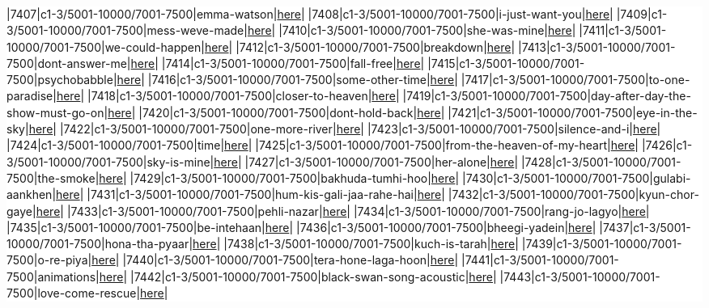|7407|c1-3/5001-10000/7001-7500|emma-watson|[here](https://cdn.jsdelivr.net/gh/guitarchord/c1-3/5001-10000/7001-7500/emma-watson.webp)|
|7408|c1-3/5001-10000/7001-7500|i-just-want-you|[here](https://cdn.jsdelivr.net/gh/guitarchord/c1-3/5001-10000/7001-7500/i-just-want-you.webp)|
|7409|c1-3/5001-10000/7001-7500|mess-weve-made|[here](https://cdn.jsdelivr.net/gh/guitarchord/c1-3/5001-10000/7001-7500/mess-weve-made.webp)|
|7410|c1-3/5001-10000/7001-7500|she-was-mine|[here](https://cdn.jsdelivr.net/gh/guitarchord/c1-3/5001-10000/7001-7500/she-was-mine.webp)|
|7411|c1-3/5001-10000/7001-7500|we-could-happen|[here](https://cdn.jsdelivr.net/gh/guitarchord/c1-3/5001-10000/7001-7500/we-could-happen.webp)|
|7412|c1-3/5001-10000/7001-7500|breakdown|[here](https://cdn.jsdelivr.net/gh/guitarchord/c1-3/5001-10000/7001-7500/breakdown.webp)|
|7413|c1-3/5001-10000/7001-7500|dont-answer-me|[here](https://cdn.jsdelivr.net/gh/guitarchord/c1-3/5001-10000/7001-7500/dont-answer-me.webp)|
|7414|c1-3/5001-10000/7001-7500|fall-free|[here](https://cdn.jsdelivr.net/gh/guitarchord/c1-3/5001-10000/7001-7500/fall-free.webp)|
|7415|c1-3/5001-10000/7001-7500|psychobabble|[here](https://cdn.jsdelivr.net/gh/guitarchord/c1-3/5001-10000/7001-7500/psychobabble.webp)|
|7416|c1-3/5001-10000/7001-7500|some-other-time|[here](https://cdn.jsdelivr.net/gh/guitarchord/c1-3/5001-10000/7001-7500/some-other-time.webp)|
|7417|c1-3/5001-10000/7001-7500|to-one-paradise|[here](https://cdn.jsdelivr.net/gh/guitarchord/c1-3/5001-10000/7001-7500/to-one-paradise.webp)|
|7418|c1-3/5001-10000/7001-7500|closer-to-heaven|[here](https://cdn.jsdelivr.net/gh/guitarchord/c1-3/5001-10000/7001-7500/closer-to-heaven.webp)|
|7419|c1-3/5001-10000/7001-7500|day-after-day-the-show-must-go-on|[here](https://cdn.jsdelivr.net/gh/guitarchord/c1-3/5001-10000/7001-7500/day-after-day-the-show-must-go-on.webp)|
|7420|c1-3/5001-10000/7001-7500|dont-hold-back|[here](https://cdn.jsdelivr.net/gh/guitarchord/c1-3/5001-10000/7001-7500/dont-hold-back.webp)|
|7421|c1-3/5001-10000/7001-7500|eye-in-the-sky|[here](https://cdn.jsdelivr.net/gh/guitarchord/c1-3/5001-10000/7001-7500/eye-in-the-sky.webp)|
|7422|c1-3/5001-10000/7001-7500|one-more-river|[here](https://cdn.jsdelivr.net/gh/guitarchord/c1-3/5001-10000/7001-7500/one-more-river.webp)|
|7423|c1-3/5001-10000/7001-7500|silence-and-i|[here](https://cdn.jsdelivr.net/gh/guitarchord/c1-3/5001-10000/7001-7500/silence-and-i.webp)|
|7424|c1-3/5001-10000/7001-7500|time|[here](https://cdn.jsdelivr.net/gh/guitarchord/c1-3/5001-10000/7001-7500/time.webp)|
|7425|c1-3/5001-10000/7001-7500|from-the-heaven-of-my-heart|[here](https://cdn.jsdelivr.net/gh/guitarchord/c1-3/5001-10000/7001-7500/from-the-heaven-of-my-heart.webp)|
|7426|c1-3/5001-10000/7001-7500|sky-is-mine|[here](https://cdn.jsdelivr.net/gh/guitarchord/c1-3/5001-10000/7001-7500/sky-is-mine.webp)|
|7427|c1-3/5001-10000/7001-7500|her-alone|[here](https://cdn.jsdelivr.net/gh/guitarchord/c1-3/5001-10000/7001-7500/her-alone.webp)|
|7428|c1-3/5001-10000/7001-7500|the-smoke|[here](https://cdn.jsdelivr.net/gh/guitarchord/c1-3/5001-10000/7001-7500/the-smoke.webp)|
|7429|c1-3/5001-10000/7001-7500|bakhuda-tumhi-hoo|[here](https://cdn.jsdelivr.net/gh/guitarchord/c1-3/5001-10000/7001-7500/bakhuda-tumhi-hoo.webp)|
|7430|c1-3/5001-10000/7001-7500|gulabi-aankhen|[here](https://cdn.jsdelivr.net/gh/guitarchord/c1-3/5001-10000/7001-7500/gulabi-aankhen.webp)|
|7431|c1-3/5001-10000/7001-7500|hum-kis-gali-jaa-rahe-hai|[here](https://cdn.jsdelivr.net/gh/guitarchord/c1-3/5001-10000/7001-7500/hum-kis-gali-jaa-rahe-hai.webp)|
|7432|c1-3/5001-10000/7001-7500|kyun-chor-gaye|[here](https://cdn.jsdelivr.net/gh/guitarchord/c1-3/5001-10000/7001-7500/kyun-chor-gaye.webp)|
|7433|c1-3/5001-10000/7001-7500|pehli-nazar|[here](https://cdn.jsdelivr.net/gh/guitarchord/c1-3/5001-10000/7001-7500/pehli-nazar.webp)|
|7434|c1-3/5001-10000/7001-7500|rang-jo-lagyo|[here](https://cdn.jsdelivr.net/gh/guitarchord/c1-3/5001-10000/7001-7500/rang-jo-lagyo.webp)|
|7435|c1-3/5001-10000/7001-7500|be-intehaan|[here](https://cdn.jsdelivr.net/gh/guitarchord/c1-3/5001-10000/7001-7500/be-intehaan.webp)|
|7436|c1-3/5001-10000/7001-7500|bheegi-yadein|[here](https://cdn.jsdelivr.net/gh/guitarchord/c1-3/5001-10000/7001-7500/bheegi-yadein.webp)|
|7437|c1-3/5001-10000/7001-7500|hona-tha-pyaar|[here](https://cdn.jsdelivr.net/gh/guitarchord/c1-3/5001-10000/7001-7500/hona-tha-pyaar.webp)|
|7438|c1-3/5001-10000/7001-7500|kuch-is-tarah|[here](https://cdn.jsdelivr.net/gh/guitarchord/c1-3/5001-10000/7001-7500/kuch-is-tarah.webp)|
|7439|c1-3/5001-10000/7001-7500|o-re-piya|[here](https://cdn.jsdelivr.net/gh/guitarchord/c1-3/5001-10000/7001-7500/o-re-piya.webp)|
|7440|c1-3/5001-10000/7001-7500|tera-hone-laga-hoon|[here](https://cdn.jsdelivr.net/gh/guitarchord/c1-3/5001-10000/7001-7500/tera-hone-laga-hoon.webp)|
|7441|c1-3/5001-10000/7001-7500|animations|[here](https://cdn.jsdelivr.net/gh/guitarchord/c1-3/5001-10000/7001-7500/animations.webp)|
|7442|c1-3/5001-10000/7001-7500|black-swan-song-acoustic|[here](https://cdn.jsdelivr.net/gh/guitarchord/c1-3/5001-10000/7001-7500/black-swan-song-acoustic.webp)|
|7443|c1-3/5001-10000/7001-7500|love-come-rescue|[here](https://cdn.jsdelivr.net/gh/guitarchord/c1-3/5001-10000/7001-7500/love-come-rescue.webp)|